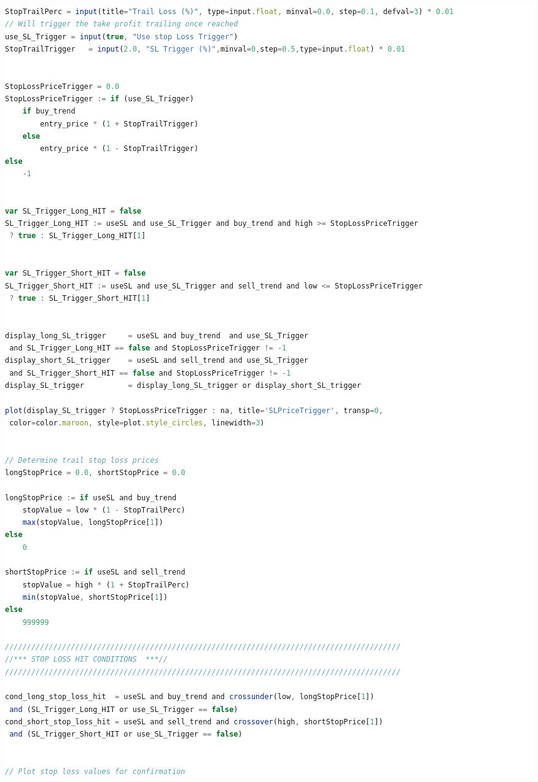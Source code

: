 ``` javascript
StopTrailPerc = input(title="Trail Loss (%)", type=input.float, minval=0.0, step=0.1, defval=3) * 0.01
// Will trigger the take profit trailing once reached
use_SL_Trigger = input(true, "Use stop Loss Trigger")
StopTrailTrigger   = input(2.0, "SL Trigger (%)",minval=0,step=0.5,type=input.float) * 0.01


StopLossPriceTrigger = 0.0
StopLossPriceTrigger := if (use_SL_Trigger)
    if buy_trend
        entry_price * (1 + StopTrailTrigger) 
    else
        entry_price * (1 - StopTrailTrigger)
else
    -1


var SL_Trigger_Long_HIT = false
SL_Trigger_Long_HIT := useSL and use_SL_Trigger and buy_trend and high >= StopLossPriceTrigger
 ? true : SL_Trigger_Long_HIT[1]


var SL_Trigger_Short_HIT = false
SL_Trigger_Short_HIT := useSL and use_SL_Trigger and sell_trend and low <= StopLossPriceTrigger
 ? true : SL_Trigger_Short_HIT[1]


display_long_SL_trigger     = useSL and buy_trend  and use_SL_Trigger 
 and SL_Trigger_Long_HIT == false and StopLossPriceTrigger != -1
display_short_SL_trigger    = useSL and sell_trend and use_SL_Trigger 
 and SL_Trigger_Short_HIT == false and StopLossPriceTrigger != -1
display_SL_trigger          = display_long_SL_trigger or display_short_SL_trigger

plot(display_SL_trigger ? StopLossPriceTrigger : na, title='SLPriceTrigger', transp=0, 
 color=color.maroon, style=plot.style_circles, linewidth=3)


// Determine trail stop loss prices
longStopPrice = 0.0, shortStopPrice = 0.0

longStopPrice := if useSL and buy_trend
    stopValue = low * (1 - StopTrailPerc)
    max(stopValue, longStopPrice[1])
else
    0

shortStopPrice := if useSL and sell_trend
    stopValue = high * (1 + StopTrailPerc)
    min(stopValue, shortStopPrice[1])
else
    999999

//////////////////////////////////////////////////////////////////////////////////////////
//*** STOP LOSS HIT CONDITIONS  ***//
//////////////////////////////////////////////////////////////////////////////////////////

cond_long_stop_loss_hit  = useSL and buy_trend and crossunder(low, longStopPrice[1]) 
 and (SL_Trigger_Long_HIT or use_SL_Trigger == false)
cond_short_stop_loss_hit = useSL and sell_trend and crossover(high, shortStopPrice[1]) 
 and (SL_Trigger_Short_HIT or use_SL_Trigger == false)


// Plot stop loss values for confirmation
```